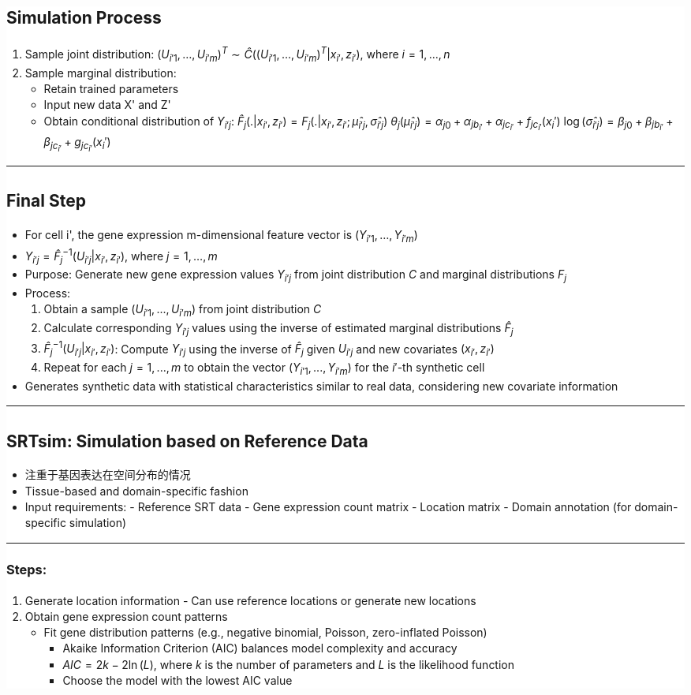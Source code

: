 
## Simulation Process
1. Sample joint distribution:
   $(U_{i'1},\dots,U_{i'm})^T \sim \hat C((U_{i'1},\dots,U_{i'm})^T|x_{i'},z_{i'})$, where $i = 1,...,n$
2. Sample marginal distribution:
   - Retain trained parameters
   - Input new data X' and Z'
   - Obtain conditional distribution of $Y_{i'j}$:
     $\hat F_j(.|x_{i'},z_{i'})=F_j(.|x_{i'},z_{i'};\hat \mu_{i'j},\hat \sigma_{i'j})$
     $\theta_j(\hat \mu_{i'j}) = \alpha_{j0}+\alpha_{jb_{i'}}+\alpha_{jc_{i'}}+f_{jc_{i'}}(x_i')$
     $\log(\hat \sigma_{i'j}) = \beta_{j0}+\beta_{jb_{i'}}+\beta_{jc_{i'}}+g_{jc_{i'}}(x_i')$

---

## Final Step
- For cell i', the gene expression m-dimensional feature vector is $(Y_{i'1},\dots, Y_{i'm})$
- $Y_{i'j}=\hat F_j^{-1}(U_{i'j}|x_{i'},z_{i'})$, where $j = 1,\dots,m$
- Purpose: Generate new gene expression values $Y_{i'j}$ from joint distribution $C$ and marginal distributions $F_j$
- Process:
  1. Obtain a sample $(U_{i'1},...,U_{i'm})$ from joint distribution $C$
  2. Calculate corresponding $Y_{i'j}$ values using the inverse of estimated marginal distributions $\hat F_j$
  3. $\hat F_j^{-1}(U_{i'j}|x_{i'},z_{i'})$: Compute $Y_{i'j}$ using the inverse of $\hat F_j$ given $U_{i'j}$ and new covariates $(x_{i'}, z_{i'})$
  4. Repeat for each $j=1,...,m$ to obtain the vector $(Y_{i'1},...,Y_{i'm})$ for the $i'$-th synthetic cell
- Generates synthetic data with statistical characteristics similar to real data, considering new covariate information

---

## SRTsim: Simulation based on Reference Data
- 注重于基因表达在空间分布的情况
- Tissue-based and domain-specific fashion
- Input requirements:
        - Reference SRT data
        - Gene expression count matrix
        - Location matrix
        - Domain annotation (for domain-specific simulation)

---

### Steps:
1. Generate location information
        - Can use reference locations or generate new locations
2. Obtain gene expression count patterns
      - Fit gene distribution patterns (e.g., negative binomial, Poisson, zero-inflated Poisson)
          - Akaike Information Criterion (AIC) balances model complexity and accuracy
          - $AIC = 2k - 2\ln(L)$, where $k$ is the number of parameters and $L$ is the likelihood function
          - Choose the model with the lowest AIC value
